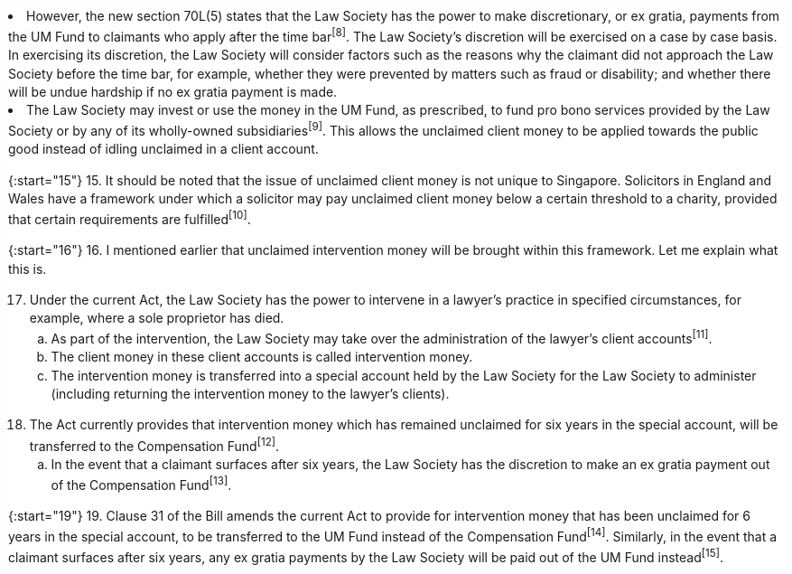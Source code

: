 <li>However, the new section 70L(5) states that the Law Society has the power to make discretionary, or ex gratia, payments from the UM Fund to  claimants who apply after the time bar<sup>[8]</sup>. The Law Society’s discretion will be exercised on a case by case basis. In exercising its discretion, the Law Society  will  consider factors such as the reasons why the claimant did not approach the Law Society before the time bar, for example, whether they were prevented by matters such as fraud or disability; and whether there will be undue hardship if no ex gratia payment is made.</li>
<li>The Law Society may invest or use the money in the UM Fund, as prescribed, to fund pro bono services provided by the Law Society or by any of its wholly-owned subsidiaries<sup>[9]</sup>. This allows the unclaimed client money to be applied towards the public good instead of idling unclaimed in a client account.</li>
</ol>

</li>
</ol>


{:start="15"}
15. It should be noted that the issue of unclaimed client money is not unique to Singapore.  Solicitors in England and Wales have a framework under which a solicitor may pay unclaimed client money below a certain threshold to a charity, provided that certain requirements are fulfilled<sup>[10]</sup>.

{:start="16"}
16. I mentioned earlier that unclaimed intervention money will be brought within this framework. Let me explain what this is.

<ol start="17">
<li> Under the current Act, the Law Society has the power to intervene in a lawyer’s practice in specified circumstances, for example, where a sole proprietor has died.

<ol style="list-style-type: lower-alpha">
<li>As part of the intervention, the Law Society may take over the administration of the lawyer’s client accounts<sup>[11]</sup>. </li>
<li>The client money in these client accounts is called intervention money. </li>
<li>The intervention money is transferred into a special account held by the Law Society for the Law Society to administer (including returning the intervention money to the lawyer’s clients). </li>
</ol>

</li>
</ol>

<ol start="18">
<li>The Act currently provides that intervention money which has remained unclaimed for six years in the special account, will be transferred to the Compensation Fund<sup>[12]</sup>.

<ol style="list-style-type: lower-alpha">
<li>In the event that a claimant surfaces after six years, the Law Society has the discretion to make an ex gratia payment out of the Compensation Fund<sup>[13]</sup>.</li>
</ol>

</li>
</ol>


{:start="19"}
19. Clause 31 of the Bill amends the current Act to provide for intervention money that has been unclaimed for 6 years in the special account, to be transferred to the UM Fund instead of the Compensation Fund<sup>[14]</sup>. Similarly, in the event that a claimant surfaces after six years, any ex gratia payments by the Law Society will be paid out of the UM Fund instead<sup>[15]</sup>.
